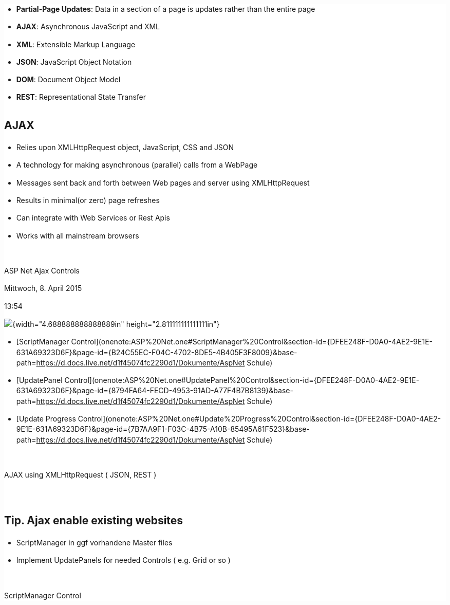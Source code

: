 -   **Partial-Page Updates**: Data in a section of a page is updates rather than the entire page

-   **AJAX**: Asynchronous JavaScript and XML

-   **XML**: Extensible Markup Language

-   **JSON**: JavaScript Object Notation

-   **DOM**: Document Object Model

-   **REST**: Representational State Transfer

## AJAX

-   Relies upon XMLHttpRequest object, JavaScript, CSS and JSON

-   A technology for making asynchronous (parallel) calls from a WebPage

-   Messages sent back and forth between Web pages and server using XMLHttpRequest

-   Results in minimal(or zero) page refreshes

-   Can integrate with Web Services or Rest Apis

-   Works with all mainstream browsers

 

ASP Net Ajax Controls

Mittwoch, 8. April 2015

13:54

![](./assets/media/image24.png){width="4.688888888888889in" height="2.811111111111111in"}

-   [ScriptManager Control](onenote:ASP%20Net.one#ScriptManager%20Control&section-id={DFEE248F-D0A0-4AE2-9E1E-631A69323D6F}&page-id={B24C55EC-F04C-4702-8DE5-4B405F3F8009}&base-path=https://d.docs.live.net/d1f45074fc2290d1/Dokumente/AspNet Schule)

-   [UpdatePanel Control](onenote:ASP%20Net.one#UpdatePanel%20Control&section-id={DFEE248F-D0A0-4AE2-9E1E-631A69323D6F}&page-id={8794FA64-FECD-4953-91AD-A77F4B7B8139}&base-path=https://d.docs.live.net/d1f45074fc2290d1/Dokumente/AspNet Schule)

-   [Update Progress Control](onenote:ASP%20Net.one#Update%20Progress%20Control&section-id={DFEE248F-D0A0-4AE2-9E1E-631A69323D6F}&page-id={7B7AA9F1-F03C-4B75-A10B-85495A61F523}&base-path=https://d.docs.live.net/d1f45074fc2290d1/Dokumente/AspNet Schule)

 

AJAX using XMLHttpRequest ( JSON, REST )

 

## Tip. Ajax enable existing websites

-   ScriptManager in ggf vorhandene Master files

-   Implement UpdatePanels for needed Controls ( e.g. Grid or so )

 

ScriptManager Control
